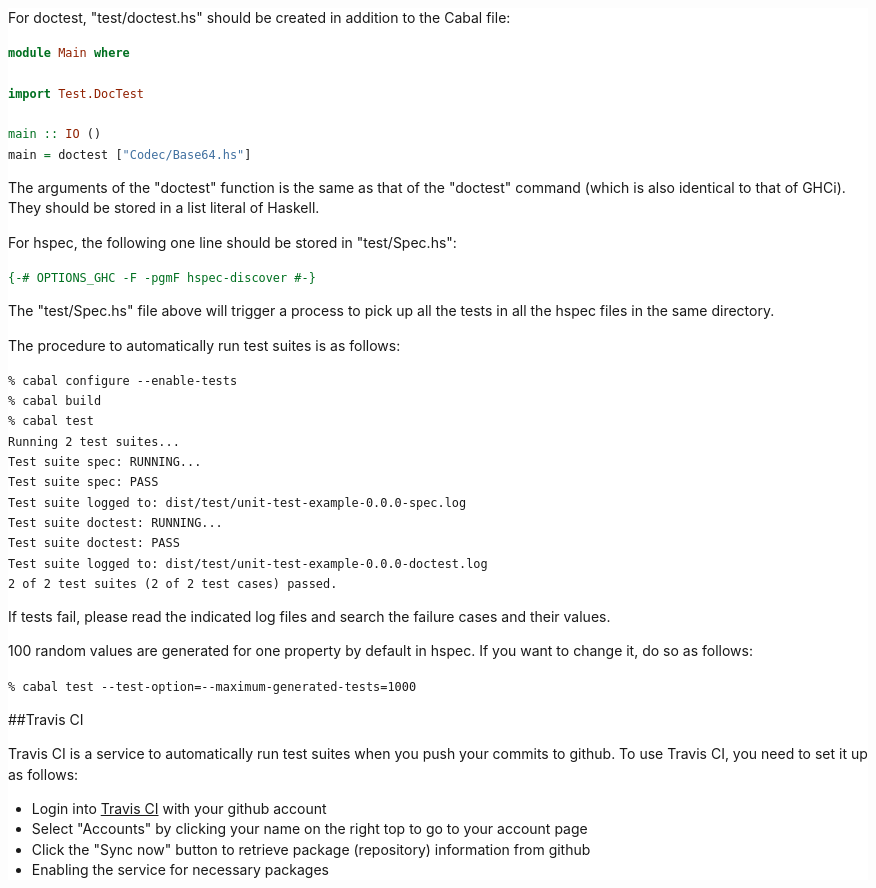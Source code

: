 For doctest,
"test/doctest.hs" should be created in addition to the Cabal file:

```haskell
module Main where

import Test.DocTest

main :: IO ()
main = doctest ["Codec/Base64.hs"]
```

The arguments of the "doctest" function is
the same as that of the "doctest" command
(which is also identical to that of GHCi).
They should be stored in a list literal of Haskell.

For hspec,
the following one line should be stored in "test/Spec.hs":

```haskell
{-# OPTIONS_GHC -F -pgmF hspec-discover #-}
```
    
The "test/Spec.hs" file above will trigger a process to pick up 
all the tests in all the  hspec files in the same directory.

The procedure to automatically run test suites is as follows:

    % cabal configure --enable-tests
    % cabal build
    % cabal test
    Running 2 test suites...
    Test suite spec: RUNNING...
    Test suite spec: PASS
    Test suite logged to: dist/test/unit-test-example-0.0.0-spec.log
    Test suite doctest: RUNNING...
    Test suite doctest: PASS
    Test suite logged to: dist/test/unit-test-example-0.0.0-doctest.log
    2 of 2 test suites (2 of 2 test cases) passed.

If tests fail, please read the indicated log files
and search the failure cases and their values.

100 random values are generated for one property by default in hspec.
If you want to change it, do so as follows:

    % cabal test --test-option=--maximum-generated-tests=1000

##Travis CI

Travis CI is a service to automatically run test suites
when you push your commits to github.
To use Travis CI, you need to set it up as follows:

- Login into [Travis CI](https://travis-ci.org/) with your github account
- Select "Accounts" by clicking your name on the right top to go to your account page
- Click the "Sync now" button to retrieve package (repository) information from github
- Enabling the service for necessary packages
